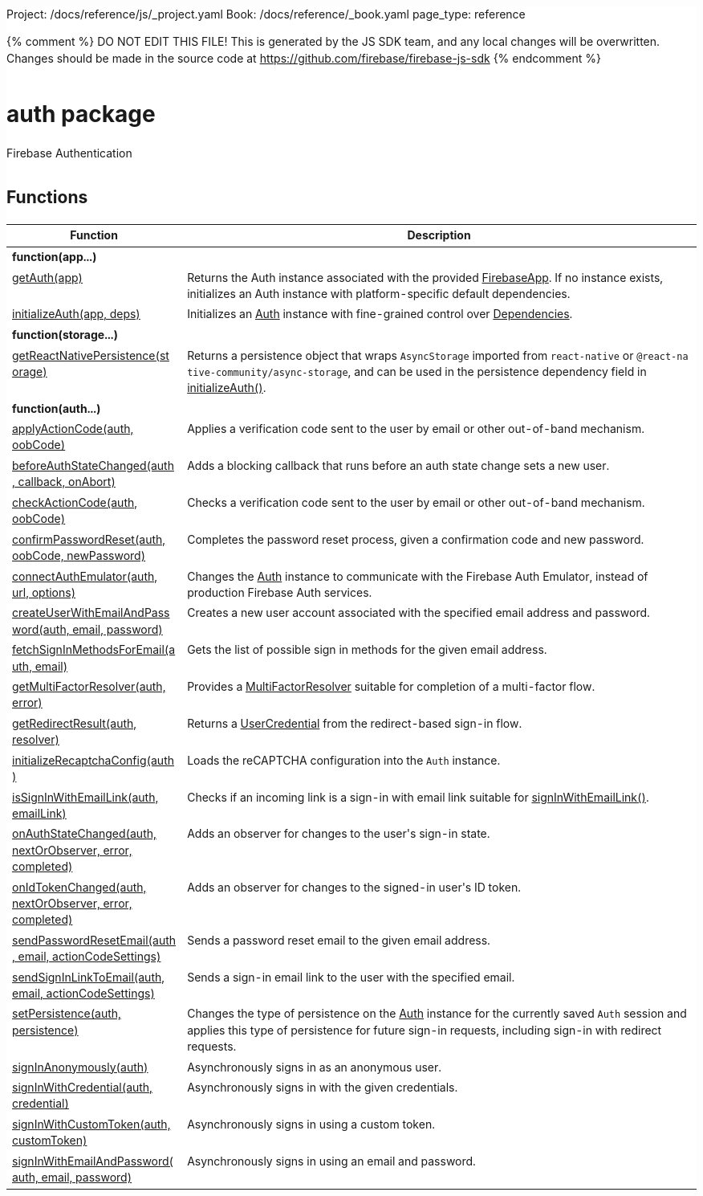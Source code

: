 Project: /docs/reference/js/_project.yaml
Book: /docs/reference/_book.yaml
page_type: reference

{% comment %}
DO NOT EDIT THIS FILE!
This is generated by the JS SDK team, and any local changes will be
overwritten. Changes should be made in the source code at
https://github.com/firebase/firebase-js-sdk
{% endcomment %}

# auth package
Firebase Authentication

## Functions

|  Function | Description |
|  --- | --- |
|  <b>function(app...)</b> |
|  [getAuth(app)](./auth.md#getauth) | Returns the Auth instance associated with the provided [FirebaseApp](./app.firebaseapp.md#firebaseapp_interface). If no instance exists, initializes an Auth instance with platform-specific default dependencies. |
|  [initializeAuth(app, deps)](./auth.md#initializeauth) | Initializes an [Auth](./auth.auth.md#auth_interface) instance with fine-grained control over [Dependencies](./auth.dependencies.md#dependencies_interface). |
|  <b>function(storage...)</b> |
|  [getReactNativePersistence(storage)](./auth.md#getreactnativepersistence) | Returns a persistence object that wraps <code>AsyncStorage</code> imported from <code>react-native</code> or <code>@react-native-community/async-storage</code>, and can be used in the persistence dependency field in [initializeAuth()](./auth.md#initializeauth). |
|  <b>function(auth...)</b> |
|  [applyActionCode(auth, oobCode)](./auth.md#applyactioncode) | Applies a verification code sent to the user by email or other out-of-band mechanism. |
|  [beforeAuthStateChanged(auth, callback, onAbort)](./auth.md#beforeauthstatechanged) | Adds a blocking callback that runs before an auth state change sets a new user. |
|  [checkActionCode(auth, oobCode)](./auth.md#checkactioncode) | Checks a verification code sent to the user by email or other out-of-band mechanism. |
|  [confirmPasswordReset(auth, oobCode, newPassword)](./auth.md#confirmpasswordreset) | Completes the password reset process, given a confirmation code and new password. |
|  [connectAuthEmulator(auth, url, options)](./auth.md#connectauthemulator) | Changes the [Auth](./auth.auth.md#auth_interface) instance to communicate with the Firebase Auth Emulator, instead of production Firebase Auth services. |
|  [createUserWithEmailAndPassword(auth, email, password)](./auth.md#createuserwithemailandpassword) | Creates a new user account associated with the specified email address and password. |
|  [fetchSignInMethodsForEmail(auth, email)](./auth.md#fetchsigninmethodsforemail) | Gets the list of possible sign in methods for the given email address. |
|  [getMultiFactorResolver(auth, error)](./auth.md#getmultifactorresolver) | Provides a [MultiFactorResolver](./auth.multifactorresolver.md#multifactorresolver_interface) suitable for completion of a multi-factor flow. |
|  [getRedirectResult(auth, resolver)](./auth.md#getredirectresult) | Returns a [UserCredential](./auth.usercredential.md#usercredential_interface) from the redirect-based sign-in flow. |
|  [initializeRecaptchaConfig(auth)](./auth.md#initializerecaptchaconfig) | Loads the reCAPTCHA configuration into the <code>Auth</code> instance. |
|  [isSignInWithEmailLink(auth, emailLink)](./auth.md#issigninwithemaillink) | Checks if an incoming link is a sign-in with email link suitable for [signInWithEmailLink()](./auth.md#signinwithemaillink). |
|  [onAuthStateChanged(auth, nextOrObserver, error, completed)](./auth.md#onauthstatechanged) | Adds an observer for changes to the user's sign-in state. |
|  [onIdTokenChanged(auth, nextOrObserver, error, completed)](./auth.md#onidtokenchanged) | Adds an observer for changes to the signed-in user's ID token. |
|  [sendPasswordResetEmail(auth, email, actionCodeSettings)](./auth.md#sendpasswordresetemail) | Sends a password reset email to the given email address. |
|  [sendSignInLinkToEmail(auth, email, actionCodeSettings)](./auth.md#sendsigninlinktoemail) | Sends a sign-in email link to the user with the specified email. |
|  [setPersistence(auth, persistence)](./auth.md#setpersistence) | Changes the type of persistence on the [Auth](./auth.auth.md#auth_interface) instance for the currently saved <code>Auth</code> session and applies this type of persistence for future sign-in requests, including sign-in with redirect requests. |
|  [signInAnonymously(auth)](./auth.md#signinanonymously) | Asynchronously signs in as an anonymous user. |
|  [signInWithCredential(auth, credential)](./auth.md#signinwithcredential) | Asynchronously signs in with the given credentials. |
|  [signInWithCustomToken(auth, customToken)](./auth.md#signinwithcustomtoken) | Asynchronously signs in using a custom token. |
|  [signInWithEmailAndPassword(auth, email, password)](./auth.md#signinwithemailandpassword) | Asynchronously signs in using an email and password. |